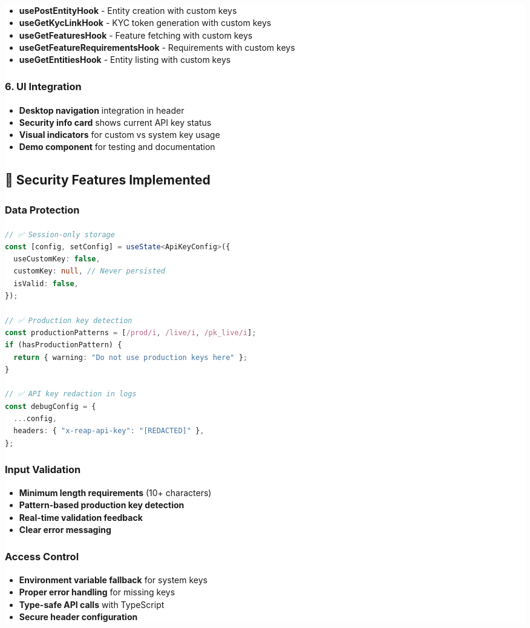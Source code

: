 - **usePostEntityHook** - Entity creation with custom keys
- **useGetKycLinkHook** - KYC token generation with custom keys
- **useGetFeaturesHook** - Feature fetching with custom keys
- **useGetFeatureRequirementsHook** - Requirements with custom keys
- **useGetEntitiesHook** - Entity listing with custom keys

### 6. **UI Integration**

- **Desktop navigation** integration in header
- **Security info card** shows current API key status
- **Visual indicators** for custom vs system key usage
- **Demo component** for testing and documentation

## 🔐 Security Features Implemented

### **Data Protection**

```typescript
// ✅ Session-only storage
const [config, setConfig] = useState<ApiKeyConfig>({
  useCustomKey: false,
  customKey: null, // Never persisted
  isValid: false,
});

// ✅ Production key detection
const productionPatterns = [/prod/i, /live/i, /pk_live/i];
if (hasProductionPattern) {
  return { warning: "Do not use production keys here" };
}

// ✅ API key redaction in logs
const debugConfig = {
  ...config,
  headers: { "x-reap-api-key": "[REDACTED]" },
};
```

### **Input Validation**

- **Minimum length requirements** (10+ characters)
- **Pattern-based production key detection**
- **Real-time validation feedback**
- **Clear error messaging**

### **Access Control**

- **Environment variable fallback** for system keys
- **Proper error handling** for missing keys
- **Type-safe API calls** with TypeScript
- **Secure header configuration**
